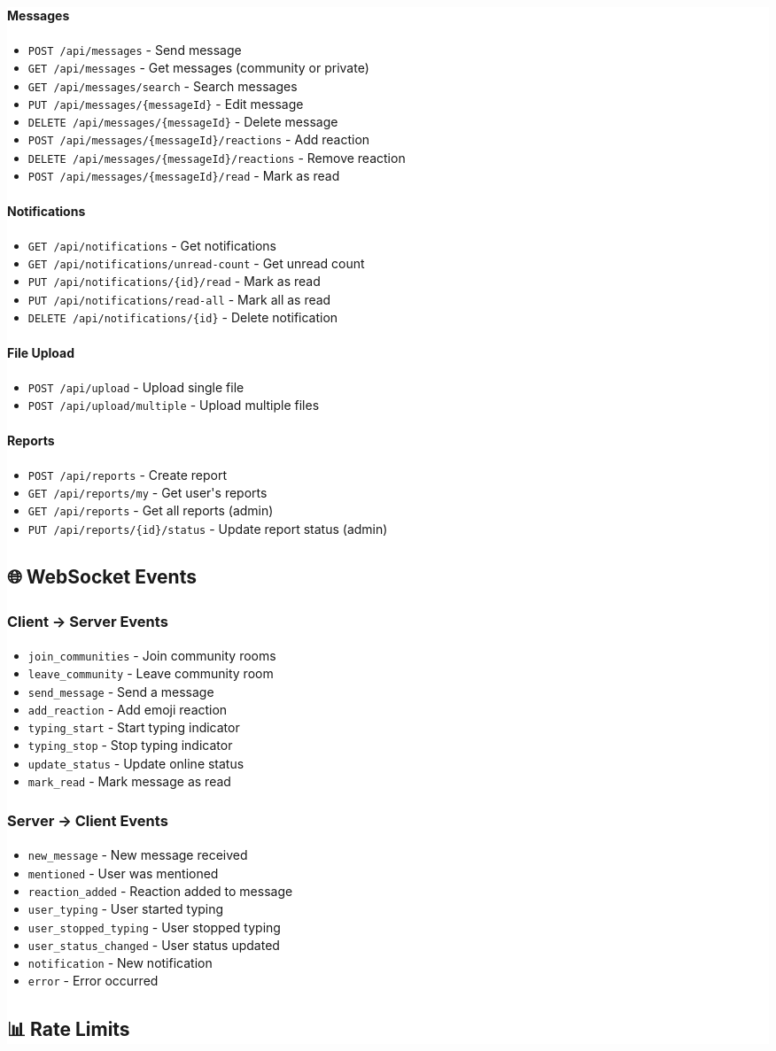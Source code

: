#### Messages
- `POST /api/messages` - Send message
- `GET /api/messages` - Get messages (community or private)
- `GET /api/messages/search` - Search messages
- `PUT /api/messages/{messageId}` - Edit message
- `DELETE /api/messages/{messageId}` - Delete message
- `POST /api/messages/{messageId}/reactions` - Add reaction
- `DELETE /api/messages/{messageId}/reactions` - Remove reaction
- `POST /api/messages/{messageId}/read` - Mark as read

#### Notifications
- `GET /api/notifications` - Get notifications
- `GET /api/notifications/unread-count` - Get unread count
- `PUT /api/notifications/{id}/read` - Mark as read
- `PUT /api/notifications/read-all` - Mark all as read
- `DELETE /api/notifications/{id}` - Delete notification

#### File Upload
- `POST /api/upload` - Upload single file
- `POST /api/upload/multiple` - Upload multiple files

#### Reports
- `POST /api/reports` - Create report
- `GET /api/reports/my` - Get user's reports
- `GET /api/reports` - Get all reports (admin)
- `PUT /api/reports/{id}/status` - Update report status (admin)

## 🌐 WebSocket Events

### Client → Server Events
- `join_communities` - Join community rooms
- `leave_community` - Leave community room
- `send_message` - Send a message
- `add_reaction` - Add emoji reaction
- `typing_start` - Start typing indicator
- `typing_stop` - Stop typing indicator
- `update_status` - Update online status
- `mark_read` - Mark message as read

### Server → Client Events
- `new_message` - New message received
- `mentioned` - User was mentioned
- `reaction_added` - Reaction added to message
- `user_typing` - User started typing
- `user_stopped_typing` - User stopped typing
- `user_status_changed` - User status updated
- `notification` - New notification
- `error` - Error occurred

## 📊 Rate Limits
